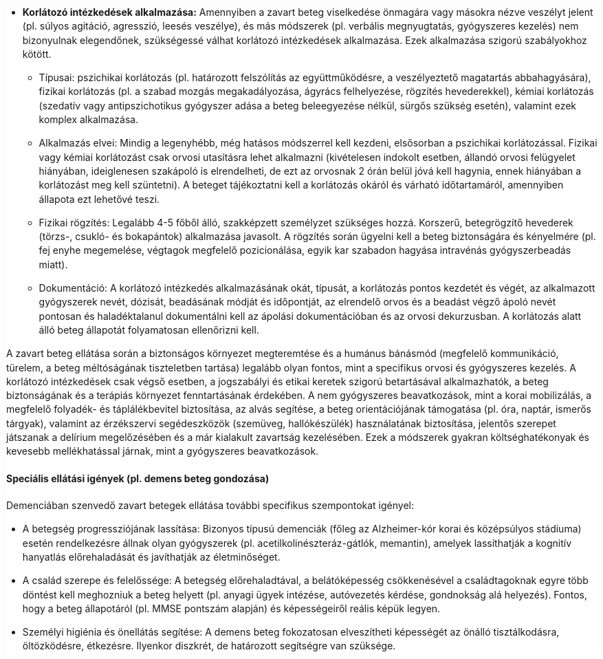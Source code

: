 - **Korlátozó intézkedések alkalmazása:** Amennyiben a zavart beteg viselkedése önmagára vagy másokra nézve veszélyt jelent (pl. súlyos agitáció, agresszió, leesés veszélye), és más módszerek (pl. verbális megnyugtatás, gyógyszeres kezelés) nem bizonyulnak elegendőnek, szükségessé válhat korlátozó intézkedések alkalmazása. Ezek alkalmazása szigorú szabályokhoz kötött.
    - Típusai: pszichikai korlátozás (pl. határozott felszólítás az együttműködésre, a veszélyeztető magatartás abbahagyására), fizikai korlátozás (pl. a szabad mozgás megakadályozása, ágyrács felhelyezése, rögzítés hevederekkel), kémiai korlátozás (szedatív vagy antipszichotikus gyógyszer adása a beteg beleegyezése nélkül, sürgős szükség esetén), valamint ezek komplex alkalmazása.  
        
    - Alkalmazás elvei: Mindig a legenyhébb, még hatásos módszerrel kell kezdeni, elsősorban a pszichikai korlátozással. Fizikai vagy kémiai korlátozást csak orvosi utasításra lehet alkalmazni (kivételesen indokolt esetben, állandó orvosi felügyelet hiányában, ideiglenesen szakápoló is elrendelheti, de ezt az orvosnak 2 órán belül jóvá kell hagynia, ennek hiányában a korlátozást meg kell szüntetni). A beteget tájékoztatni kell a korlátozás okáról és várható időtartamáról, amennyiben állapota ezt lehetővé teszi.  
        
    - Fizikai rögzítés: Legalább 4-5 főből álló, szakképzett személyzet szükséges hozzá. Korszerű, betegrögzítő hevederek (törzs-, csukló- és bokapántok) alkalmazása javasolt. A rögzítés során ügyelni kell a beteg biztonságára és kényelmére (pl. fej enyhe megemelése, végtagok megfelelő pozicionálása, egyik kar szabadon hagyása intravénás gyógyszerbeadás miatt).  
        
    - Dokumentáció: A korlátozó intézkedés alkalmazásának okát, típusát, a korlátozás pontos kezdetét és végét, az alkalmazott gyógyszerek nevét, dózisát, beadásának módját és időpontját, az elrendelő orvos és a beadást végző ápoló nevét pontosan és haladéktalanul dokumentálni kell az ápolási dokumentációban és az orvosi dekurzusban. A korlátozás alatt álló beteg állapotát folyamatosan ellenőrizni kell.  
        

A zavart beteg ellátása során a biztonságos környezet megteremtése és a humánus bánásmód (megfelelő kommunikáció, türelem, a beteg méltóságának tiszteletben tartása) legalább olyan fontos, mint a specifikus orvosi és gyógyszeres kezelés. A korlátozó intézkedések csak végső esetben, a jogszabályi és etikai keretek szigorú betartásával alkalmazhatók, a beteg biztonságának és a terápiás környezet fenntartásának érdekében. A nem gyógyszeres beavatkozások, mint a korai mobilizálás, a megfelelő folyadék- és táplálékbevitel biztosítása, az alvás segítése, a beteg orientációjának támogatása (pl. óra, naptár, ismerős tárgyak), valamint az érzékszervi segédeszközök (szemüveg, hallókészülék) használatának biztosítása, jelentős szerepet játszanak a delírium megelőzésében és a már kialakult zavartság kezelésében. Ezek a módszerek gyakran költséghatékonyak és kevesebb mellékhatással járnak, mint a gyógyszeres beavatkozások.  

#### Speciális ellátási igények (pl. demens beteg gondozása)

Demenciában szenvedő zavart betegek ellátása további specifikus szempontokat igényel:

- A betegség progressziójának lassítása: Bizonyos típusú demenciák (főleg az Alzheimer-kór korai és középsúlyos stádiuma) esetén rendelkezésre állnak olyan gyógyszerek (pl. acetilkolinészteráz-gátlók, memantin), amelyek lassíthatják a kognitív hanyatlás előrehaladását és javíthatják az életminőséget.  
    
- A család szerepe és felelőssége: A betegség előrehaladtával, a belátóképesség csökkenésével a családtagoknak egyre több döntést kell meghozniuk a beteg helyett (pl. anyagi ügyek intézése, autóvezetés kérdése, gondnokság alá helyezés). Fontos, hogy a beteg állapotáról (pl. MMSE pontszám alapján) és képességeiről reális képük legyen.  
    
- Személyi higiénia és önellátás segítése: A demens beteg fokozatosan elveszítheti képességét az önálló tisztálkodásra, öltözködésre, étkezésre. Ilyenkor diszkrét, de határozott segítségre van szüksége.  
    